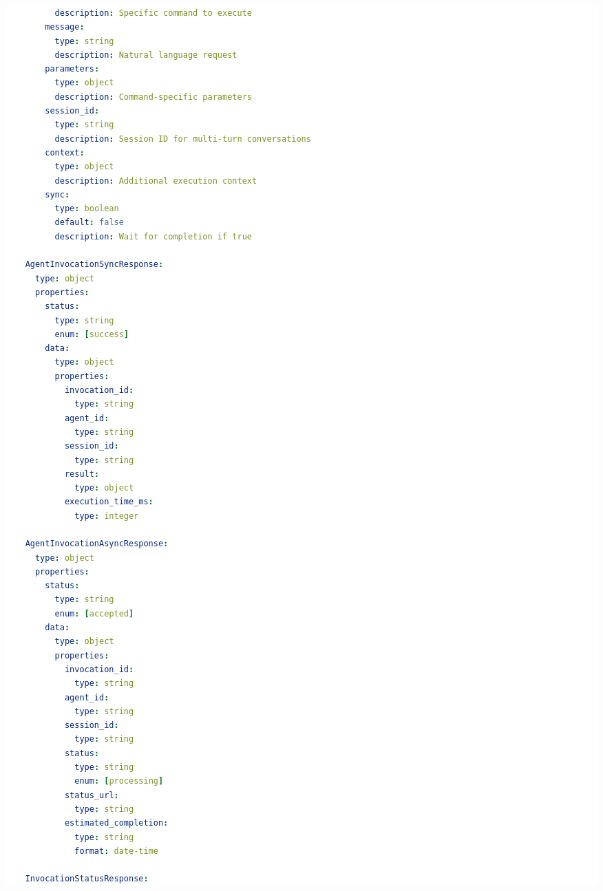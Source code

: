 ```yaml
          description: Specific command to execute
        message:
          type: string
          description: Natural language request
        parameters:
          type: object
          description: Command-specific parameters
        session_id:
          type: string
          description: Session ID for multi-turn conversations
        context:
          type: object
          description: Additional execution context
        sync:
          type: boolean
          default: false
          description: Wait for completion if true

    AgentInvocationSyncResponse:
      type: object
      properties:
        status:
          type: string
          enum: [success]
        data:
          type: object
          properties:
            invocation_id:
              type: string
            agent_id:
              type: string
            session_id:
              type: string
            result:
              type: object
            execution_time_ms:
              type: integer

    AgentInvocationAsyncResponse:
      type: object
      properties:
        status:
          type: string
          enum: [accepted]
        data:
          type: object
          properties:
            invocation_id:
              type: string
            agent_id:
              type: string
            session_id:
              type: string
            status:
              type: string
              enum: [processing]
            status_url:
              type: string
            estimated_completion:
              type: string
              format: date-time

    InvocationStatusResponse:
```